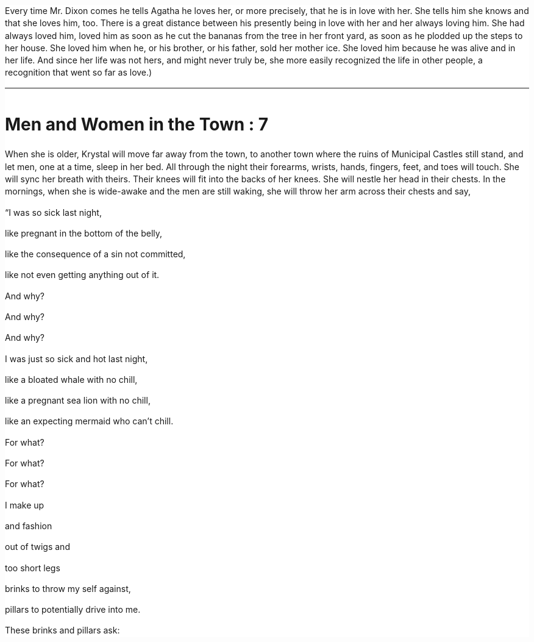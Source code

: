 Every time Mr. Dixon comes he tells Agatha he loves her, or more precisely, that he is in love with her. She tells him she knows and that she loves him, too. There is a great distance between his presently being in love with her and her always loving him. She had always loved him, loved him as soon as he cut the bananas from the tree in her front yard, as soon as he plodded up the steps to her house. She loved him when he, or his brother, or his father, sold her mother ice. She loved him because he was alive and in her life. And since her life was not hers, and might never truly be, she more easily recognized the life in other people, a recognition that went so far as love.)

---

# Men and Women in the Town : 7

When she is older, Krystal will move far away from the town, to another town where the ruins of Municipal Castles still stand, and let men, one at a time, sleep in her bed. All through the night their forearms, wrists, hands, fingers, feet, and toes will touch. She will sync her breath with theirs. Their knees will fit into the backs of her knees. She will nestle her head in their chests. In the mornings, when she is wide-awake and the men are still waking, she will throw her arm across their chests and say,

“I was so sick last night,

like pregnant in the bottom of the belly,

like the consequence of a sin not committed,

like not even getting anything out of it.

And why?

And why?

And why?

I was just so sick and hot last night,

like a bloated whale with no chill,

like a pregnant sea lion with no chill,

like an expecting mermaid who can’t chill.

For what?

For what?

For what?

I make up

and fashion

out of twigs and

too short legs

brinks to throw my self against,

pillars to potentially drive into me.

These brinks and pillars ask:

